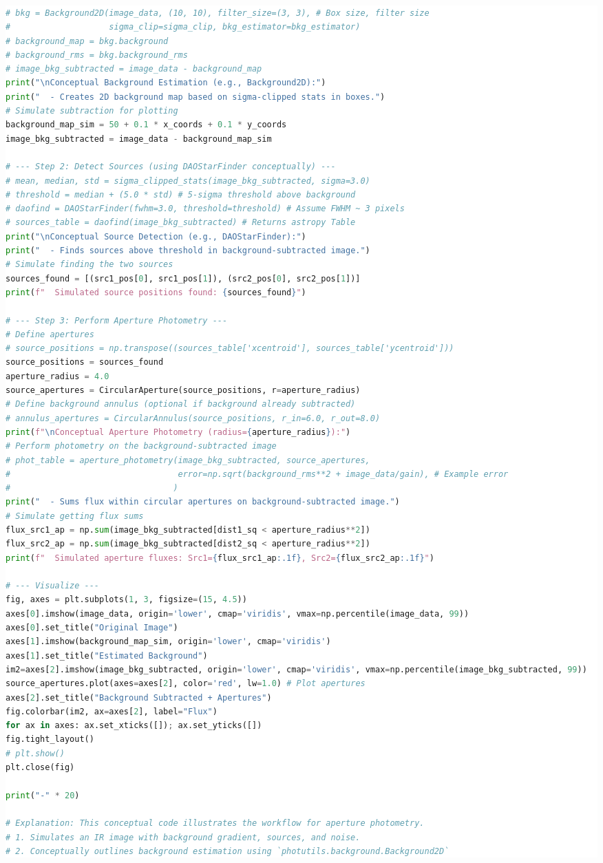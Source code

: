 ```python
# bkg = Background2D(image_data, (10, 10), filter_size=(3, 3), # Box size, filter size
#                    sigma_clip=sigma_clip, bkg_estimator=bkg_estimator)
# background_map = bkg.background
# background_rms = bkg.background_rms
# image_bkg_subtracted = image_data - background_map
print("\nConceptual Background Estimation (e.g., Background2D):")
print("  - Creates 2D background map based on sigma-clipped stats in boxes.")
# Simulate subtraction for plotting
background_map_sim = 50 + 0.1 * x_coords + 0.1 * y_coords 
image_bkg_subtracted = image_data - background_map_sim

# --- Step 2: Detect Sources (using DAOStarFinder conceptually) ---
# mean, median, std = sigma_clipped_stats(image_bkg_subtracted, sigma=3.0)
# threshold = median + (5.0 * std) # 5-sigma threshold above background
# daofind = DAOStarFinder(fwhm=3.0, threshold=threshold) # Assume FWHM ~ 3 pixels
# sources_table = daofind(image_bkg_subtracted) # Returns astropy Table
print("\nConceptual Source Detection (e.g., DAOStarFinder):")
print("  - Finds sources above threshold in background-subtracted image.")
# Simulate finding the two sources
sources_found = [(src1_pos[0], src1_pos[1]), (src2_pos[0], src2_pos[1])]
print(f"  Simulated source positions found: {sources_found}")

# --- Step 3: Perform Aperture Photometry ---
# Define apertures
# source_positions = np.transpose((sources_table['xcentroid'], sources_table['ycentroid']))
source_positions = sources_found
aperture_radius = 4.0
source_apertures = CircularAperture(source_positions, r=aperture_radius)
# Define background annulus (optional if background already subtracted)
# annulus_apertures = CircularAnnulus(source_positions, r_in=6.0, r_out=8.0)
print(f"\nConceptual Aperture Photometry (radius={aperture_radius}):")
# Perform photometry on the background-subtracted image
# phot_table = aperture_photometry(image_bkg_subtracted, source_apertures, 
#                                  error=np.sqrt(background_rms**2 + image_data/gain), # Example error
#                                 ) 
print("  - Sums flux within circular apertures on background-subtracted image.")
# Simulate getting flux sums
flux_src1_ap = np.sum(image_bkg_subtracted[dist1_sq < aperture_radius**2])
flux_src2_ap = np.sum(image_bkg_subtracted[dist2_sq < aperture_radius**2])
print(f"  Simulated aperture fluxes: Src1={flux_src1_ap:.1f}, Src2={flux_src2_ap:.1f}")

# --- Visualize ---
fig, axes = plt.subplots(1, 3, figsize=(15, 4.5))
axes[0].imshow(image_data, origin='lower', cmap='viridis', vmax=np.percentile(image_data, 99))
axes[0].set_title("Original Image")
axes[1].imshow(background_map_sim, origin='lower', cmap='viridis')
axes[1].set_title("Estimated Background")
im2=axes[2].imshow(image_bkg_subtracted, origin='lower', cmap='viridis', vmax=np.percentile(image_bkg_subtracted, 99))
source_apertures.plot(axes=axes[2], color='red', lw=1.0) # Plot apertures
axes[2].set_title("Background Subtracted + Apertures")
fig.colorbar(im2, ax=axes[2], label="Flux")
for ax in axes: ax.set_xticks([]); ax.set_yticks([])
fig.tight_layout()
# plt.show()
plt.close(fig)

print("-" * 20)

# Explanation: This conceptual code illustrates the workflow for aperture photometry.
# 1. Simulates an IR image with background gradient, sources, and noise.
# 2. Conceptually outlines background estimation using `photutils.background.Background2D` 
```